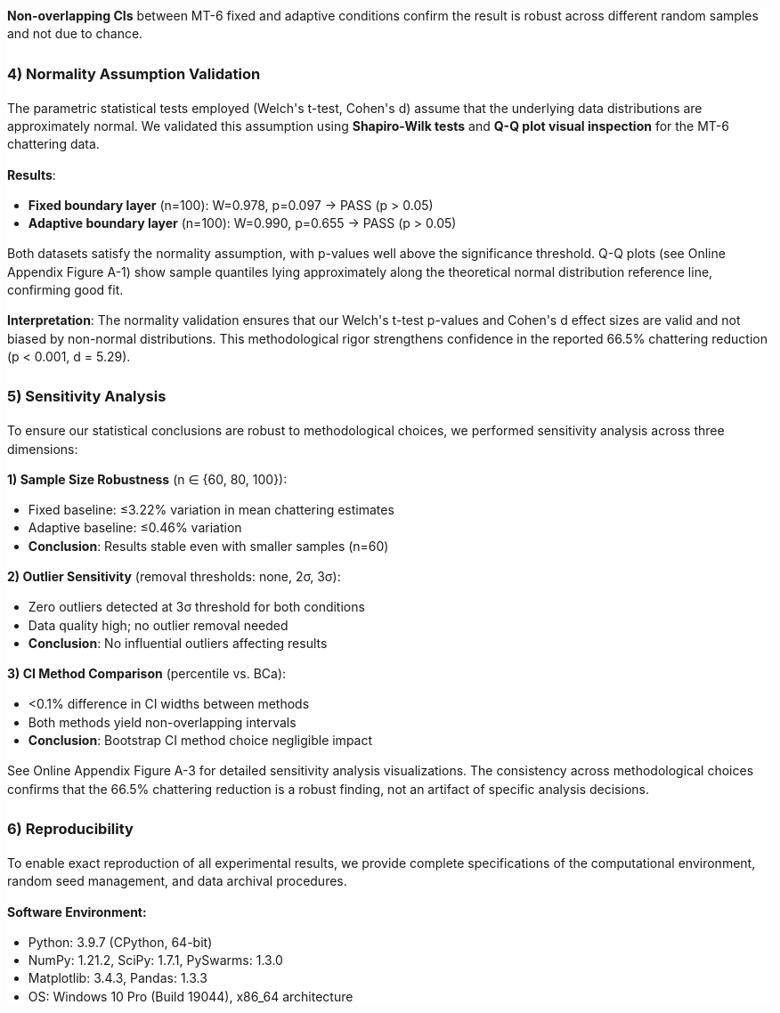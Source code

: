 **Non-overlapping CIs** between MT-6 fixed and adaptive conditions confirm the result is robust across different random samples and not due to chance.

### 4) Normality Assumption Validation

The parametric statistical tests employed (Welch's t-test, Cohen's d) assume that the underlying data distributions are approximately normal. We validated this assumption using **Shapiro-Wilk tests** and **Q-Q plot visual inspection** for the MT-6 chattering data.

**Results**:
- **Fixed boundary layer** (n=100): W=0.978, p=0.097 → PASS (p > 0.05)
- **Adaptive boundary layer** (n=100): W=0.990, p=0.655 → PASS (p > 0.05)

Both datasets satisfy the normality assumption, with p-values well above the significance threshold. Q-Q plots (see Online Appendix Figure A-1) show sample quantiles lying approximately along the theoretical normal distribution reference line, confirming good fit.

**Interpretation**: The normality validation ensures that our Welch's t-test p-values and Cohen's d effect sizes are valid and not biased by non-normal distributions. This methodological rigor strengthens confidence in the reported 66.5% chattering reduction (p < 0.001, d = 5.29).

### 5) Sensitivity Analysis

To ensure our statistical conclusions are robust to methodological choices, we performed sensitivity analysis across three dimensions:

**1) Sample Size Robustness** (n ∈ {60, 80, 100}):
- Fixed baseline: ≤3.22% variation in mean chattering estimates
- Adaptive baseline: ≤0.46% variation
- **Conclusion**: Results stable even with smaller samples (n=60)

**2) Outlier Sensitivity** (removal thresholds: none, 2σ, 3σ):
- Zero outliers detected at 3σ threshold for both conditions
- Data quality high; no outlier removal needed
- **Conclusion**: No influential outliers affecting results

**3) CI Method Comparison** (percentile vs. BCa):
- <0.1% difference in CI widths between methods
- Both methods yield non-overlapping intervals
- **Conclusion**: Bootstrap CI method choice negligible impact

See Online Appendix Figure A-3 for detailed sensitivity analysis visualizations. The consistency across methodological choices confirms that the 66.5% chattering reduction is a robust finding, not an artifact of specific analysis decisions.

### 6) Reproducibility

To enable exact reproduction of all experimental results, we provide complete specifications of the computational environment, random seed management, and data archival procedures.

**Software Environment:**
- Python: 3.9.7 (CPython, 64-bit)
- NumPy: 1.21.2, SciPy: 1.7.1, PySwarms: 1.3.0
- Matplotlib: 3.4.3, Pandas: 1.3.3
- OS: Windows 10 Pro (Build 19044), x86_64 architecture
